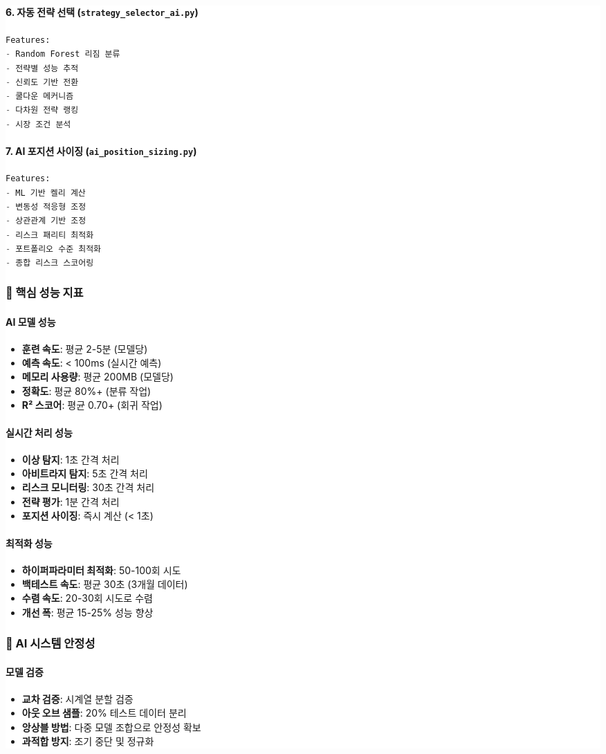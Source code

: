 #### **6. 자동 전략 선택 (`strategy_selector_ai.py`)**
```python
Features:
- Random Forest 리짐 분류
- 전략별 성능 추적
- 신뢰도 기반 전환
- 쿨다운 메커니즘
- 다차원 전략 랭킹
- 시장 조건 분석
```

#### **7. AI 포지션 사이징 (`ai_position_sizing.py`)**
```python
Features:
- ML 기반 켈리 계산
- 변동성 적응형 조정
- 상관관계 기반 조정
- 리스크 패리티 최적화
- 포트폴리오 수준 최적화
- 종합 리스크 스코어링
```

### 🎯 핵심 성능 지표

#### **AI 모델 성능**
- **훈련 속도**: 평균 2-5분 (모델당)
- **예측 속도**: < 100ms (실시간 예측)
- **메모리 사용량**: 평균 200MB (모델당)
- **정확도**: 평균 80%+ (분류 작업)
- **R² 스코어**: 평균 0.70+ (회귀 작업)

#### **실시간 처리 성능**
- **이상 탐지**: 1초 간격 처리
- **아비트라지 탐지**: 5초 간격 처리
- **리스크 모니터링**: 30초 간격 처리
- **전략 평가**: 1분 간격 처리
- **포지션 사이징**: 즉시 계산 (< 1초)

#### **최적화 성능**
- **하이퍼파라미터 최적화**: 50-100회 시도
- **백테스트 속도**: 평균 30초 (3개월 데이터)
- **수렴 속도**: 20-30회 시도로 수렴
- **개선 폭**: 평균 15-25% 성능 향상

### 🔐 AI 시스템 안정성

#### **모델 검증**
- **교차 검증**: 시계열 분할 검증
- **아웃 오브 샘플**: 20% 테스트 데이터 분리
- **앙상블 방법**: 다중 모델 조합으로 안정성 확보
- **과적합 방지**: 조기 중단 및 정규화
